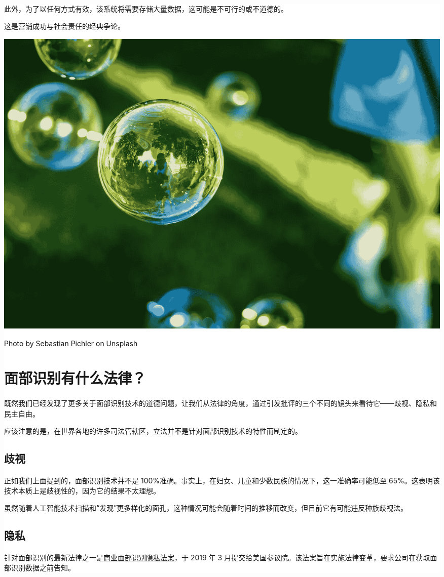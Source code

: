 此外，为了以任何方式有效，该系统将需要存储大量数据，这可能是不可行的或不道德的。

这是营销成功与社会责任的经典争论。

![](img/8a9b161ed32a00f5af2978a91567300e.png)

Photo by Sebastian Pichler on Unsplash

# **面部识别有什么法律？**

既然我们已经发现了更多关于面部识别技术的道德问题，让我们从法律的角度，通过引发批评的三个不同的镜头来看待它——歧视、隐私和民主自由。

应该注意的是，在世界各地的许多司法管辖区，立法并不是针对面部识别技术的特性而制定的。

## **歧视**

正如我们上面提到的，面部识别技术并不是 100%准确。事实上，在妇女、儿童和少数民族的情况下，这一准确率可能低至 65%。这表明该技术本质上是歧视性的，因为它的结果不太理想。

虽然随着人工智能技术扫描和“发现”更多样化的面孔，这种情况可能会随着时间的推移而改变，但目前它有可能违反种族歧视法。

## **隐私**

针对面部识别的最新法律之一是[商业面部识别隐私法案](https://www.blunt.senate.gov/news/press-releases/blunt-schatz-introduce-bipartisan-commercial-facial-recognition-privacy-act)，于 2019 年 3 月提交给美国参议院。该法案旨在实施法律变革，要求公司在获取面部识别数据之前告知。
